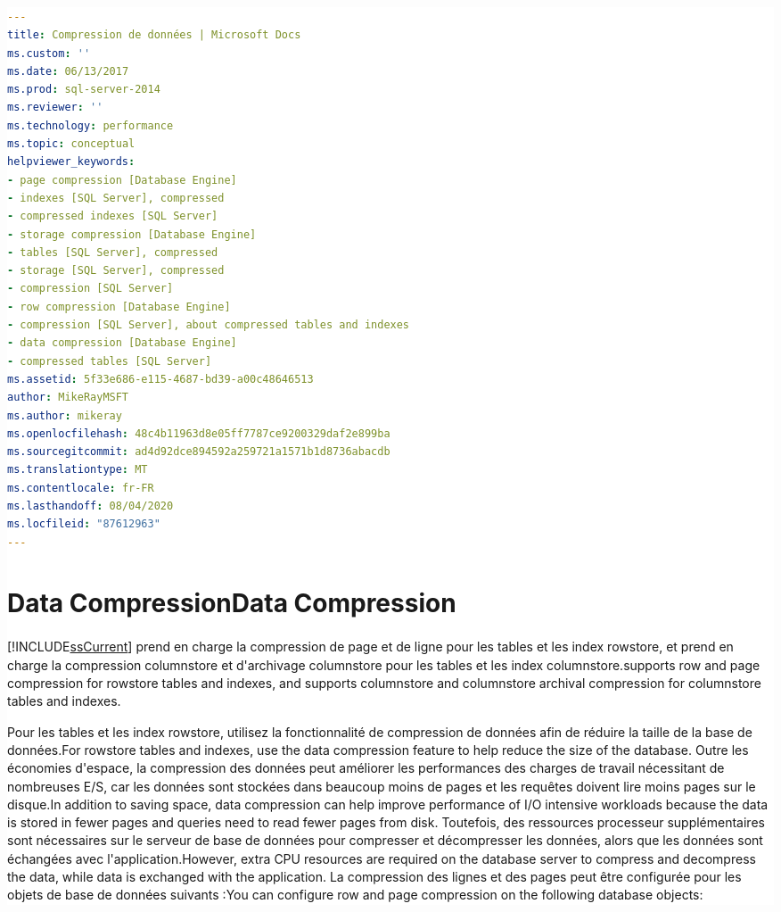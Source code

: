 ```yaml
---
title: Compression de données | Microsoft Docs
ms.custom: ''
ms.date: 06/13/2017
ms.prod: sql-server-2014
ms.reviewer: ''
ms.technology: performance
ms.topic: conceptual
helpviewer_keywords:
- page compression [Database Engine]
- indexes [SQL Server], compressed
- compressed indexes [SQL Server]
- storage compression [Database Engine]
- tables [SQL Server], compressed
- storage [SQL Server], compressed
- compression [SQL Server]
- row compression [Database Engine]
- compression [SQL Server], about compressed tables and indexes
- data compression [Database Engine]
- compressed tables [SQL Server]
ms.assetid: 5f33e686-e115-4687-bd39-a00c48646513
author: MikeRayMSFT
ms.author: mikeray
ms.openlocfilehash: 48c4b11963d8e05ff7787ce9200329daf2e899ba
ms.sourcegitcommit: ad4d92dce894592a259721a1571b1d8736abacdb
ms.translationtype: MT
ms.contentlocale: fr-FR
ms.lasthandoff: 08/04/2020
ms.locfileid: "87612963"
---
```

# <a name="data-compression"></a><span data-ttu-id="eaf56-102">Data Compression</span><span class="sxs-lookup"><span data-stu-id="eaf56-102">Data Compression</span></span>
  [!INCLUDE[ssCurrent](../../includes/sscurrent-md.md)] <span data-ttu-id="eaf56-103">prend en charge la compression de page et de ligne pour les tables et les index rowstore, et prend en charge la compression columnstore et d'archivage columnstore pour les tables et les index columnstore.</span><span class="sxs-lookup"><span data-stu-id="eaf56-103">supports row and page compression for rowstore tables and indexes, and supports columnstore and columnstore archival compression for columnstore tables and indexes.</span></span>  
  
 <span data-ttu-id="eaf56-104">Pour les tables et les index rowstore, utilisez la fonctionnalité de compression de données afin de réduire la taille de la base de données.</span><span class="sxs-lookup"><span data-stu-id="eaf56-104">For rowstore tables and indexes, use the data compression feature to help reduce the size of the database.</span></span> <span data-ttu-id="eaf56-105">Outre les économies d'espace, la compression des données peut améliorer les performances des charges de travail nécessitant de nombreuses E/S, car les données sont stockées dans beaucoup moins de pages et les requêtes doivent lire moins pages sur le disque.</span><span class="sxs-lookup"><span data-stu-id="eaf56-105">In addition to saving space, data compression can help improve performance of I/O intensive workloads because the data is stored in fewer pages and queries need to read fewer pages from disk.</span></span> <span data-ttu-id="eaf56-106">Toutefois, des ressources processeur supplémentaires sont nécessaires sur le serveur de base de données pour compresser et décompresser les données, alors que les données sont échangées avec l'application.</span><span class="sxs-lookup"><span data-stu-id="eaf56-106">However, extra CPU resources are required on the database server to compress and decompress the data, while data is exchanged with the application.</span></span> <span data-ttu-id="eaf56-107">La compression des lignes et des pages peut être configurée pour les objets de base de données suivants :</span><span class="sxs-lookup"><span data-stu-id="eaf56-107">You can configure row and page compression on the following database objects:</span></span>  
  
